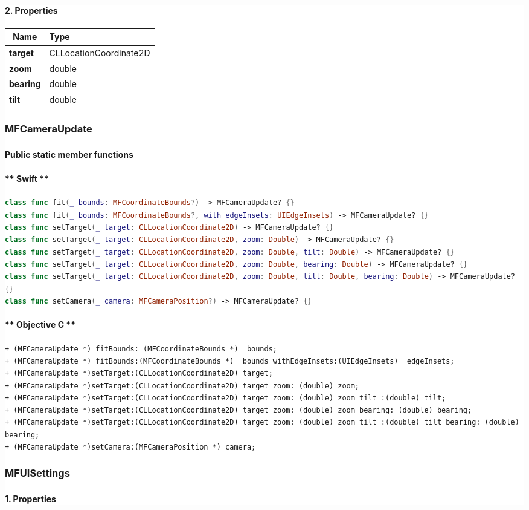 
#### 2. Properties

| Name                       | Type                                                                            |
|----------------------------|:--------------------------------------------------------------------------------|
| **target**                 | CLLocationCoordinate2D                                                          |
| **zoom**                   | double                                                                          |
| **bearing**                | double                                                                          | 
| **tilt**                   | double                                                                          |

### MFCameraUpdate

#### Public static member functions 


#### ** Swift **

```swift
class func fit(_ bounds: MFCoordinateBounds?) -> MFCameraUpdate? {}
class func fit(_ bounds: MFCoordinateBounds?, with edgeInsets: UIEdgeInsets) -> MFCameraUpdate? {}
class func setTarget(_ target: CLLocationCoordinate2D) -> MFCameraUpdate? {}
class func setTarget(_ target: CLLocationCoordinate2D, zoom: Double) -> MFCameraUpdate? {}
class func setTarget(_ target: CLLocationCoordinate2D, zoom: Double, tilt: Double) -> MFCameraUpdate? {}
class func setTarget(_ target: CLLocationCoordinate2D, zoom: Double, bearing: Double) -> MFCameraUpdate? {}
class func setTarget(_ target: CLLocationCoordinate2D, zoom: Double, tilt: Double, bearing: Double) -> MFCameraUpdate? {}
class func setCamera(_ camera: MFCameraPosition?) -> MFCameraUpdate? {}
```

#### ** Objective C **

```objc  
+ (MFCameraUpdate *) fitBounds: (MFCoordinateBounds *) _bounds;
+ (MFCameraUpdate *) fitBounds:(MFCoordinateBounds *) _bounds withEdgeInsets:(UIEdgeInsets) _edgeInsets;
+ (MFCameraUpdate *)setTarget:(CLLocationCoordinate2D) target;
+ (MFCameraUpdate *)setTarget:(CLLocationCoordinate2D) target zoom: (double) zoom;
+ (MFCameraUpdate *)setTarget:(CLLocationCoordinate2D) target zoom: (double) zoom tilt :(double) tilt;
+ (MFCameraUpdate *)setTarget:(CLLocationCoordinate2D) target zoom: (double) zoom bearing: (double) bearing;
+ (MFCameraUpdate *)setTarget:(CLLocationCoordinate2D) target zoom: (double) zoom tilt :(double) tilt bearing: (double) bearing;
+ (MFCameraUpdate *)setCamera:(MFCameraPosition *) camera;
```


### MFUISettings

#### 1. Properties
